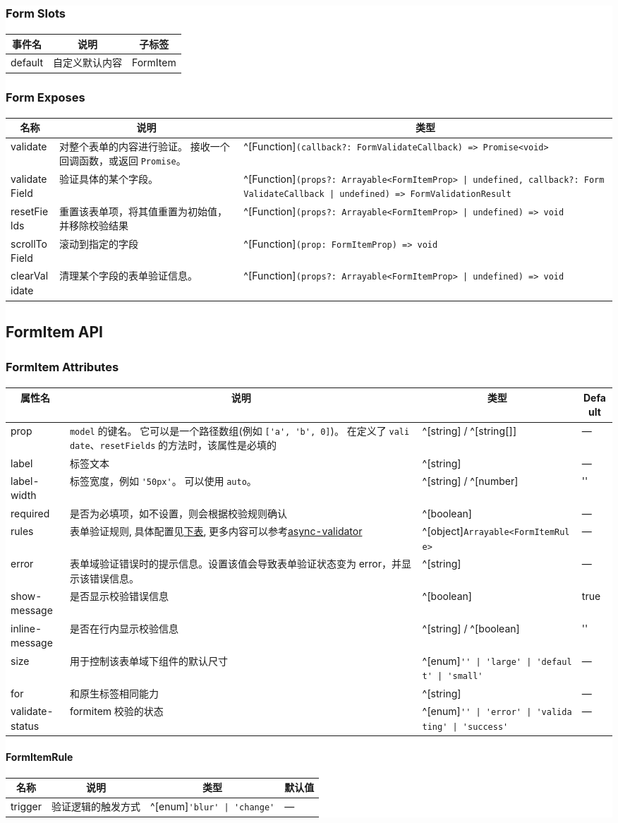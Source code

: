 ### Form Slots

| 事件名     | 说明      | 子标签      |
| ------- | ------- | -------- |
| default | 自定义默认内容 | FormItem |

### Form Exposes

| 名称            | 说明                                    | 类型                                                                                                                                           |
| ------------- | ------------------------------------- | -------------------------------------------------------------------------------------------------------------------------------------------- |
| validate      | 对整个表单的内容进行验证。 接收一个回调函数，或返回 `Promise`。 | ^[Function]`(callback?: FormValidateCallback) => Promise<void>`                                                                     |
| validateField | 验证具体的某个字段。                            | ^[Function]`(props?: Arrayable<FormItemProp> \| undefined, callback?: FormValidateCallback \| undefined) => FormValidationResult` |
| resetFields   | 重置该表单项，将其值重置为初始值，并移除校验结果              | ^[Function]`(props?: Arrayable<FormItemProp> \| undefined) => void`                                                                |
| scrollToField | 滚动到指定的字段                              | ^[Function]`(prop: FormItemProp) => void`                                                                                                 |
| clearValidate | 清理某个字段的表单验证信息。                        | ^[Function]`(props?: Arrayable<FormItemProp> \| undefined) => void`                                                                |

## FormItem API

### FormItem Attributes

| 属性名             | 说明                                                                                                       | 类型                                                     | Default |
| --------------- | -------------------------------------------------------------------------------------------------------- | ------------------------------------------------------ | ------- |
| prop            | `model` 的键名。 它可以是一个路径数组(例如 `['a', 'b', 0]`)。 在定义了 `validate`、`resetFields` 的方法时，该属性是必填的                  | ^[string] / ^[string&#91;&#93;]                        | —       |
| label           | 标签文本                                                                                                     | ^[string]                                              | —       |
| label-width     | 标签宽度，例如 `'50px'`。 可以使用 `auto`。                                                                           | ^[string] / ^[number]                                  | ''      |
| required        | 是否为必填项，如不设置，则会根据校验规则确认                                                                                   | ^[boolean]                                             | —       |
| rules           | 表单验证规则, 具体配置见[下表](#formitemrule), 更多内容可以参考[async-validator](https://github.com/yiminghe/async-validator) | ^[object]`Arrayable<FormItemRule>`               | —       |
| error           | 表单域验证错误时的提示信息。设置该值会导致表单验证状态变为 error，并显示该错误信息。                                                            | ^[string]                                              | —       |
| show-message    | 是否显示校验错误信息                                                                                               | ^[boolean]                                             | true    |
| inline-message  | 是否在行内显示校验信息                                                                                              | ^[string] / ^[boolean]                                 | ''      |
| size            | 用于控制该表单域下组件的默认尺寸                                                                                         | ^[enum]`'' \| 'large' \| 'default' \| 'small'`      | —       |
| for             | 和原生标签相同能力                                                                                                | ^[string]                                              | —       |
| validate-status | formitem 校验的状态                                                                                           | ^[enum]`'' \| 'error' \| 'validating' \| 'success'` | —       |

#### FormItemRule

| 名称      | 说明        | 类型                           | 默认值 |
| ------- | --------- | ---------------------------- | --- |
| trigger | 验证逻辑的触发方式 | ^[enum]`'blur' \| 'change'` | —   |
